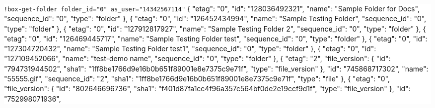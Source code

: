 ```!box-get-folder folder_id="0" as_user="14342567114"```
                    {
                        "etag": "0",
                        "id": "128036492321",
                        "name": "Sample Folder for Docs",
                        "sequence_id": "0",
                        "type": "folder"
                    },
                    {
                        "etag": "0",
                        "id": "126452434994",
                        "name": "Sample Testing Folder",
                        "sequence_id": "0",
                        "type": "folder"
                    },
                    {
                        "etag": "0",
                        "id": "127912817927",
                        "name": "Sample Testing Folder 2",
                        "sequence_id": "0",
                        "type": "folder"
                    },
                    {
                        "etag": "0",
                        "id": "126469445717",
                        "name": "Sample Testing Folder test",
                        "sequence_id": "0",
                        "type": "folder"
                    },
                    {
                        "etag": "0",
                        "id": "127304720432",
                        "name": "Sample Testing Folder test1",
                        "sequence_id": "0",
                        "type": "folder"
                    },
                    {
                        "etag": "0",
                        "id": "127109452066",
                        "name": "test-demo name",
                        "sequence_id": "0",
                        "type": "folder"
                    },
                    {
                        "etag": "2",
                        "file_version": {
                            "id": "794731944502",
                            "sha1": "1ff8be1766d9e16b0b651f89001e8e7375c9e71f",
                            "type": "file_version"
                        },
                        "id": "745868717302",
                        "name": "55555.gif",
                        "sequence_id": "2",
                        "sha1": "1ff8be1766d9e16b0b651f89001e8e7375c9e71f",
                        "type": "file"
                    },
                    {
                        "etag": "0",
                        "file_version": {
                            "id": "802646696736",
                            "sha1": "f401d87fa1cc4f96a357c564bf0de2e19ccf9d1f",
                            "type": "file_version"
                        },
                        "id": "752998071936",
```